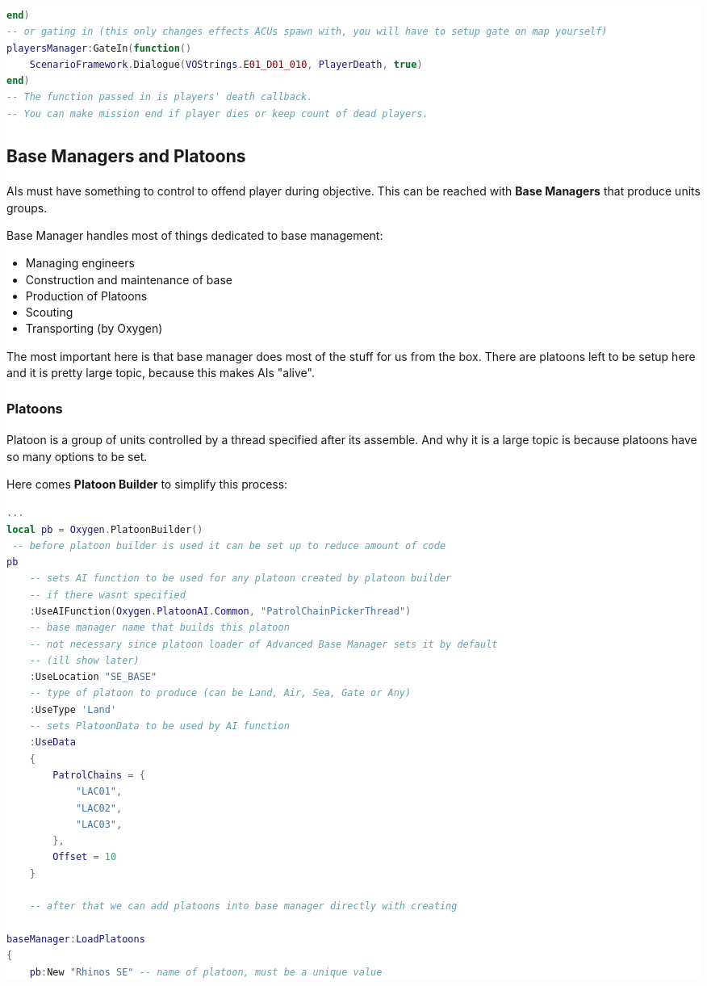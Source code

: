 ```lua
end)
-- or gating in (this only changes effects ACUs spawn with, you will have to setup gate on map yourself)
playersManager:GateIn(function()
    ScenarioFramework.Dialogue(VOStrings.E01_D01_010, PlayerDeath, true)
end)
-- The function passed in is players' death callback.
-- You can make mission end if player dies or keep count of dead players.
```

## Base Managers and Platoons

AIs must have something to control to offend player during objective.
This can be reached with **Base Managers** that produce units groups.

Base Manager handles most of things dedicated to base management:

* Managing engineers
* Construction and maintenance of base
* Production of Platoons
* Scouting
* Transporting (by Oxygen)

The most important here is that base manager does most of the stuff for us from the box.
There are platoons left to be setup here and it is pretty large topic, because this makes AIs "alive".

### Platoons

Platoon is a group of units controlled by a thread specified after its assemble.
And why it is a large topic is because platoons have so many options to be set.

Here comes **Platoon Builder** to simplify this process:

```lua
...
local pb = Oxygen.PlatoonBuilder()
 -- before platoon builder is used it can be set up to reduce amount of code
pb
    -- sets AI function to be used for any platoon created by platoon builder 
    -- if there wasnt specified
    :UseAIFunction(Oxygen.PlatoonAI.Common, "PatrolChainPickerThread") 
    -- base manager name that builds this platoon
    -- not necessary since platoon loader of Advanced Base Manager sets it by default
    -- (ill show later)
    :UseLocation "SE_BASE"
    -- type of platoon to produce (can be Land, Air, Sea, Gate or Any)
    :UseType 'Land'
    -- sets PlatoonData to be used by AI function
    :UseData
    {
        PatrolChains = {
            "LAC01",
            "LAC02",
            "LAC03",
        },
        Offset = 10
    }

    -- after that we can add platoons into base manager directly with creating

baseManager:LoadPlatoons 
{
    pb:New "Rhinos SE" -- name of platoon, must be a unique value
```